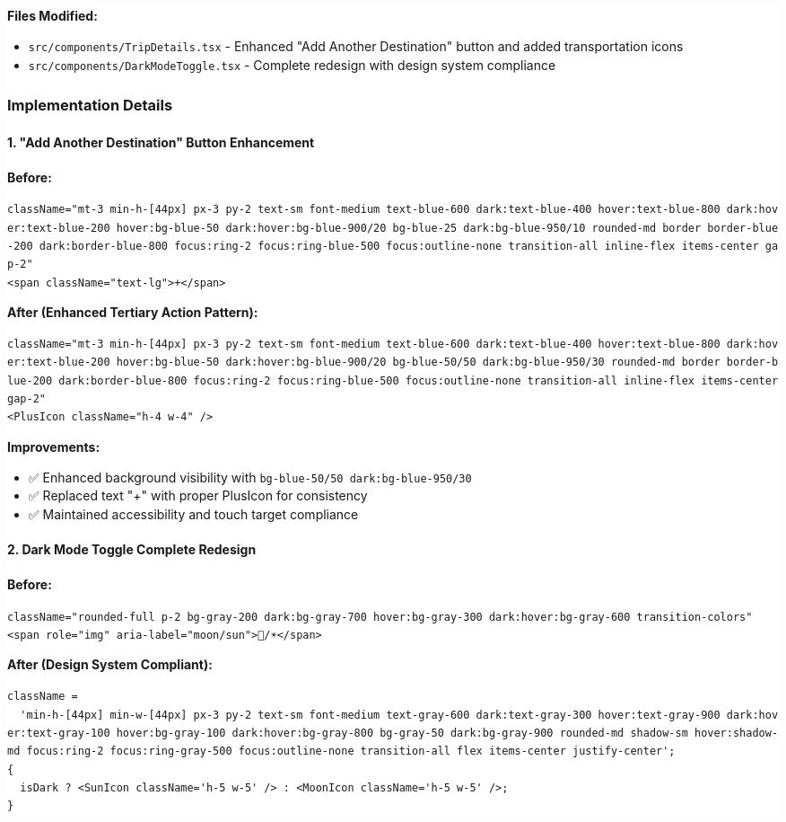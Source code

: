 **Files Modified:**

- `src/components/TripDetails.tsx` - Enhanced "Add Another Destination" button and added transportation icons
- `src/components/DarkModeToggle.tsx` - Complete redesign with design system compliance

### **Implementation Details**

#### **1. "Add Another Destination" Button Enhancement**

**Before:**

```tsx
className="mt-3 min-h-[44px] px-3 py-2 text-sm font-medium text-blue-600 dark:text-blue-400 hover:text-blue-800 dark:hover:text-blue-200 hover:bg-blue-50 dark:hover:bg-blue-900/20 bg-blue-25 dark:bg-blue-950/10 rounded-md border border-blue-200 dark:border-blue-800 focus:ring-2 focus:ring-blue-500 focus:outline-none transition-all inline-flex items-center gap-2"
<span className="text-lg">+</span>
```

**After (Enhanced Tertiary Action Pattern):**

```tsx
className="mt-3 min-h-[44px] px-3 py-2 text-sm font-medium text-blue-600 dark:text-blue-400 hover:text-blue-800 dark:hover:text-blue-200 hover:bg-blue-50 dark:hover:bg-blue-900/20 bg-blue-50/50 dark:bg-blue-950/30 rounded-md border border-blue-200 dark:border-blue-800 focus:ring-2 focus:ring-blue-500 focus:outline-none transition-all inline-flex items-center gap-2"
<PlusIcon className="h-4 w-4" />
```

**Improvements:**

- ✅ Enhanced background visibility with `bg-blue-50/50 dark:bg-blue-950/30`
- ✅ Replaced text "+" with proper PlusIcon for consistency
- ✅ Maintained accessibility and touch target compliance

#### **2. Dark Mode Toggle Complete Redesign**

**Before:**

```tsx
className="rounded-full p-2 bg-gray-200 dark:bg-gray-700 hover:bg-gray-300 dark:hover:bg-gray-600 transition-colors"
<span role="img" aria-label="moon/sun">🌙/☀️</span>
```

**After (Design System Compliant):**

```tsx
className =
  'min-h-[44px] min-w-[44px] px-3 py-2 text-sm font-medium text-gray-600 dark:text-gray-300 hover:text-gray-900 dark:hover:text-gray-100 hover:bg-gray-100 dark:hover:bg-gray-800 bg-gray-50 dark:bg-gray-900 rounded-md shadow-sm hover:shadow-md focus:ring-2 focus:ring-gray-500 focus:outline-none transition-all flex items-center justify-center';
{
  isDark ? <SunIcon className='h-5 w-5' /> : <MoonIcon className='h-5 w-5' />;
}
```
